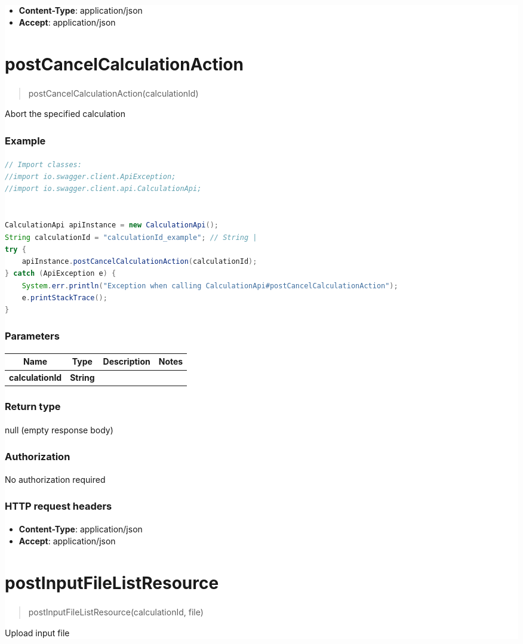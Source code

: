  - **Content-Type**: application/json
 - **Accept**: application/json

<a name="postCancelCalculationAction"></a>
# **postCancelCalculationAction**
> postCancelCalculationAction(calculationId)

Abort the specified calculation

### Example
```java
// Import classes:
//import io.swagger.client.ApiException;
//import io.swagger.client.api.CalculationApi;


CalculationApi apiInstance = new CalculationApi();
String calculationId = "calculationId_example"; // String | 
try {
    apiInstance.postCancelCalculationAction(calculationId);
} catch (ApiException e) {
    System.err.println("Exception when calling CalculationApi#postCancelCalculationAction");
    e.printStackTrace();
}
```

### Parameters

Name | Type | Description  | Notes
------------- | ------------- | ------------- | -------------
 **calculationId** | **String**|  |

### Return type

null (empty response body)

### Authorization

No authorization required

### HTTP request headers

 - **Content-Type**: application/json
 - **Accept**: application/json

<a name="postInputFileListResource"></a>
# **postInputFileListResource**
> postInputFileListResource(calculationId, file)

Upload input file
